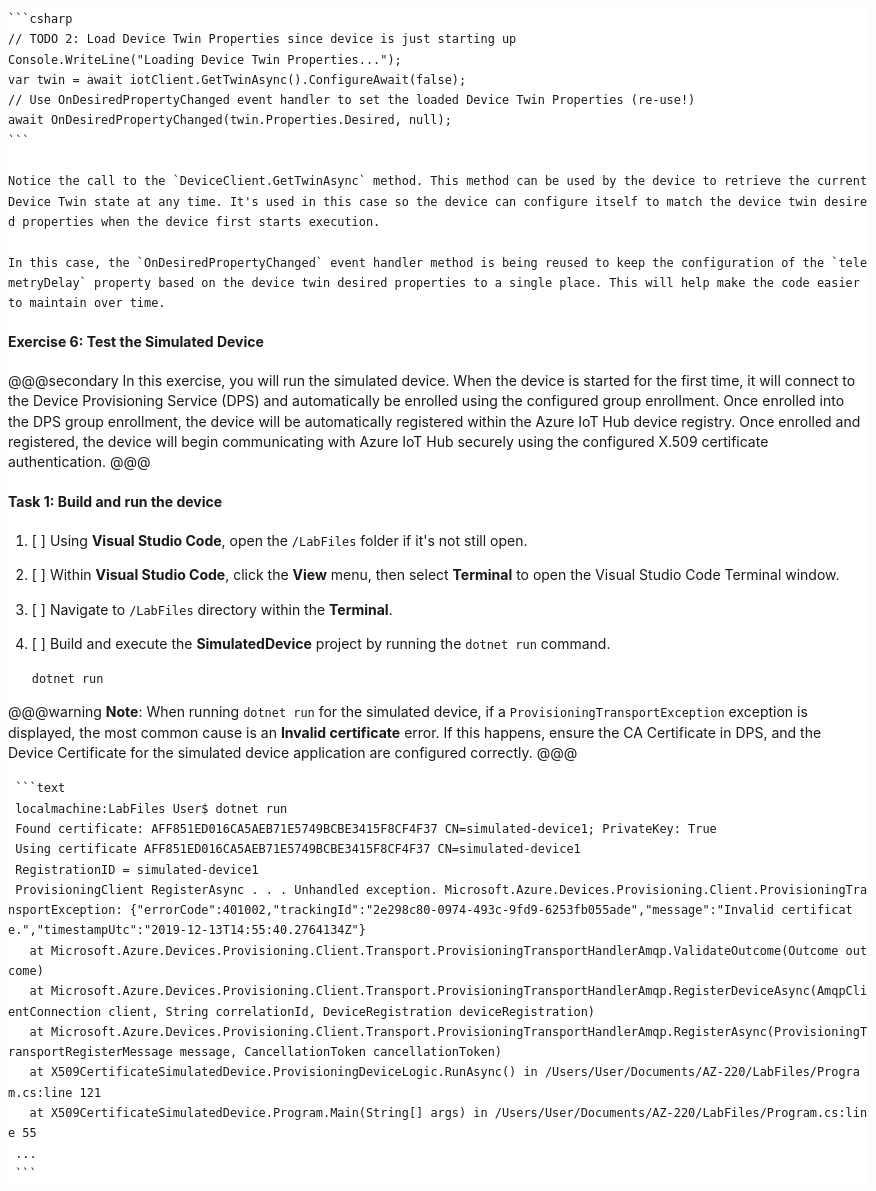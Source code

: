     ```csharp
    // TODO 2: Load Device Twin Properties since device is just starting up
    Console.WriteLine("Loading Device Twin Properties...");
    var twin = await iotClient.GetTwinAsync().ConfigureAwait(false);
    // Use OnDesiredPropertyChanged event handler to set the loaded Device Twin Properties (re-use!)
    await OnDesiredPropertyChanged(twin.Properties.Desired, null);
    ```

    Notice the call to the `DeviceClient.GetTwinAsync` method. This method can be used by the device to retrieve the current Device Twin state at any time. It's used in this case so the device can configure itself to match the device twin desired properties when the device first starts execution.

    In this case, the `OnDesiredPropertyChanged` event handler method is being reused to keep the configuration of the `telemetryDelay` property based on the device twin desired properties to a single place. This will help make the code easier to maintain over time.

#### Exercise 6: Test the Simulated Device

@@@secondary
In this exercise, you will run the simulated device. When the device is started for the first time, it will connect to the Device Provisioning Service (DPS) and automatically be enrolled using the configured group enrollment. Once enrolled into the DPS group enrollment, the device will be automatically registered within the Azure IoT Hub device registry. Once enrolled and registered, the device will begin communicating with Azure IoT Hub securely using the configured X.509 certificate authentication.
@@@

#### Task 1: Build and run the device

1. [ ] Using **Visual Studio Code**, open the `/LabFiles` folder if it's not still open.

1. [ ] Within **Visual Studio Code**, click the **View** menu, then select **Terminal** to open the Visual Studio Code Terminal window.

1. [ ] Navigate to `/LabFiles` directory within the **Terminal**.

1. [ ] Build and execute the **SimulatedDevice** project by running the `dotnet run` command.

    ```cmd/sh
    dotnet run
    ```
@@@warning
**Note**:  When running `dotnet run` for the simulated device, if a `ProvisioningTransportException` exception is displayed, the most common cause is an **Invalid certificate** error. If this happens, ensure the CA Certificate in DPS, and the Device Certificate for the simulated device application are configured correctly.
@@@
 
     ```text
     localmachine:LabFiles User$ dotnet run
     Found certificate: AFF851ED016CA5AEB71E5749BCBE3415F8CF4F37 CN=simulated-device1; PrivateKey: True
     Using certificate AFF851ED016CA5AEB71E5749BCBE3415F8CF4F37 CN=simulated-device1
     RegistrationID = simulated-device1
     ProvisioningClient RegisterAsync . . . Unhandled exception. Microsoft.Azure.Devices.Provisioning.Client.ProvisioningTransportException: {"errorCode":401002,"trackingId":"2e298c80-0974-493c-9fd9-6253fb055ade","message":"Invalid certificate.","timestampUtc":"2019-12-13T14:55:40.2764134Z"}
       at Microsoft.Azure.Devices.Provisioning.Client.Transport.ProvisioningTransportHandlerAmqp.ValidateOutcome(Outcome outcome)
       at Microsoft.Azure.Devices.Provisioning.Client.Transport.ProvisioningTransportHandlerAmqp.RegisterDeviceAsync(AmqpClientConnection client, String correlationId, DeviceRegistration deviceRegistration)
       at Microsoft.Azure.Devices.Provisioning.Client.Transport.ProvisioningTransportHandlerAmqp.RegisterAsync(ProvisioningTransportRegisterMessage message, CancellationToken cancellationToken)
       at X509CertificateSimulatedDevice.ProvisioningDeviceLogic.RunAsync() in /Users/User/Documents/AZ-220/LabFiles/Program.cs:line 121
       at X509CertificateSimulatedDevice.Program.Main(String[] args) in /Users/User/Documents/AZ-220/LabFiles/Program.cs:line 55
     ...
     ```